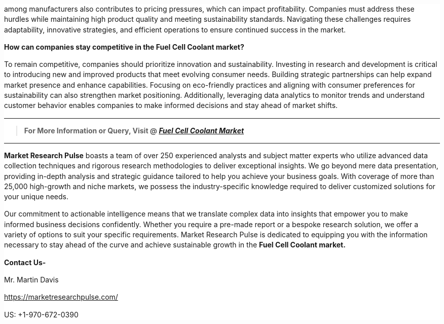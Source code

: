 among manufacturers also contributes to pricing pressures, which can impact profitability. Companies must address these hurdles while maintaining high product quality and meeting sustainability standards. Navigating these challenges requires adaptability, innovative strategies, and efficient operations to ensure continued success in the market.</p><p><strong>How can companies stay competitive in the Fuel Cell Coolant market?</strong></p><p>To remain competitive, companies should prioritize innovation and sustainability. Investing in research and development is critical to introducing new and improved products that meet evolving consumer needs. Building strategic partnerships can help expand market presence and enhance capabilities. Focusing on eco-friendly practices and aligning with consumer preferences for sustainability can also strengthen market positioning. Additionally, leveraging data analytics to monitor trends and understand customer behavior enables companies to make informed decisions and stay ahead of market shifts.</p><hr /><blockquote><p><strong>For More Information or Query, Visit @&nbsp;<em><a href="https://marketresearchpulse.com/report/135502/fuel-cell-coolant-market?utm_source=Linkedin&utm_medium=020">Fuel Cell Coolant Market</a></em></strong></p></blockquote><hr /><p><strong>Market Research Pulse</strong> boasts a team of over 250 experienced analysts and subject matter experts who utilize advanced data collection techniques and rigorous research methodologies to deliver exceptional insights. We go beyond mere data presentation, providing in-depth analysis and strategic guidance tailored to help you achieve your business goals. With coverage of more than 25,000 high-growth and niche markets, we possess the industry-specific knowledge required to deliver customized solutions for your unique needs.</p><p>Our commitment to actionable intelligence means that we translate complex data into insights that empower you to make informed business decisions confidently. Whether you require a pre-made report or a bespoke research solution, we offer a variety of options to suit your specific requirements. Market Research Pulse is dedicated to equipping you with the information necessary to stay ahead of the curve and achieve sustainable growth in the <strong>Fuel Cell Coolant market.</strong></p><p><strong>Contact Us-</strong></p><p>Mr. Martin Davis</p><p>https://marketresearchpulse.com/</p><p>US: +1-970-672-0390</p>